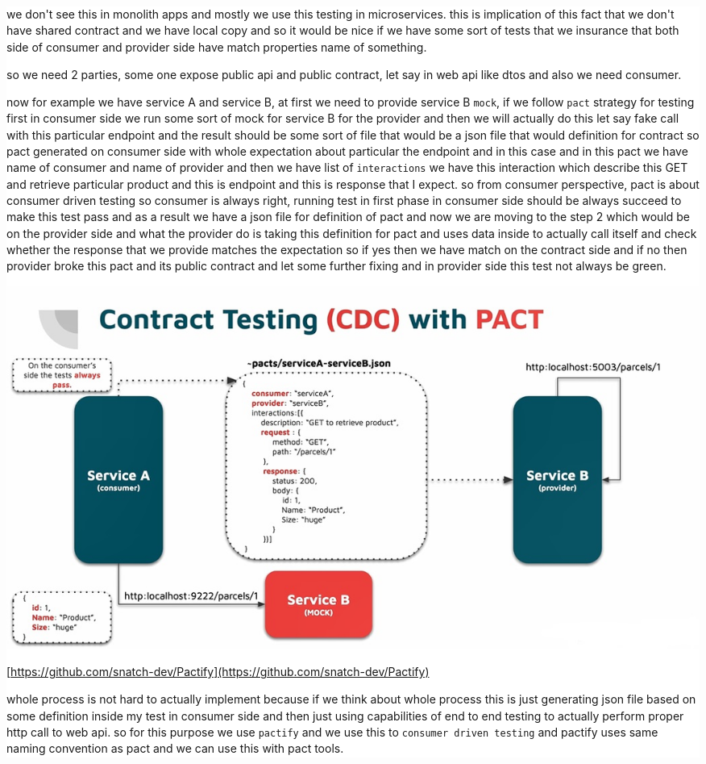 we don't see this in monolith apps and mostly we use this testing in microservices. this is implication of this fact that we don't have shared contract and we have local copy and so it would be nice if we have some sort of tests that we insurance that both side of consumer and provider side have match properties name of something.

so we need 2 parties, some one expose public api and public contract, let say in web api like dtos and also we need consumer.

now for example we have service A and service B, at first we need to provide service B `mock`, if we follow `pact` strategy for testing first in consumer side we run some sort of mock for service B for the provider and then we will actually do this let say fake call with this particular endpoint and the result should be some sort of file that would be a json file that would definition for contract so pact generated on consumer side with whole expectation about particular the endpoint and in this case and in this pact we have name of consumer and name of provider and then we have list of `interactions` we have this interaction which describe this GET and retrieve particular product and this is endpoint and this is response that I expect. so from consumer perspective, pact is about consumer driven testing so consumer is always right, running test in first phase in consumer side should be always succeed to make this test pass and as a result we have a json file for definition of pact and now we are moving to the step 2 which would be on the provider side and what the provider do is taking this definition for pact and uses data inside to actually call itself and check whether the response that we provide matches the expectation so if yes then we have match on the contract side and if no then provider broke this pact and its public contract and let some further fixing and in provider side this test not always be green.

![](./images/pact.jpg)

[https://github.com/snatch-dev/Pactify](https://github.com/snatch-dev/Pactify)

whole process is not hard to actually implement because if we think about whole process this is just generating json file based on some definition inside my test in consumer side and then just using capabilities of end to end testing to actually perform proper http call to web api. so for this purpose we use `pactify` and we use this to `consumer driven testing` and pactify uses same naming convention as pact and we can use this with pact tools.
